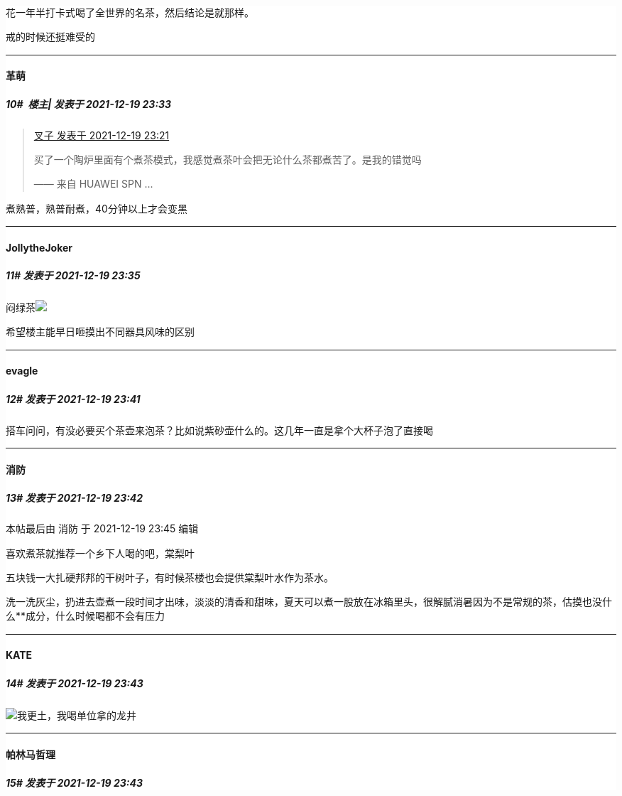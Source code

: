 花一年半打卡式喝了全世界的名茶，然后结论是就那样。

戒的时候还挺难受的

*****

####  革萌  
##### 10#         楼主| 发表于 2021-12-19 23:33

<blockquote><a href="httphttps://bbs.saraba1st.com/2b/forum.php?mod=redirect&amp;goto=findpost&amp;pid=54007808&amp;ptid=2043484" target="_blank">叉子 发表于 2021-12-19 23:21</a>

买了一个陶炉里面有个煮茶模式，我感觉煮茶叶会把无论什么茶都煮苦了。是我的错觉吗

—— 来自 HUAWEI SPN ...</blockquote>
煮熟普，熟普耐煮，40分钟以上才会变黑

*****

####  JollytheJoker  
##### 11#       发表于 2021-12-19 23:35

闷绿茶<img src="https://static.saraba1st.com/image/smiley/face2017/067.png" referrerpolicy="no-referrer">

希望楼主能早日咂摸出不同器具风味的区别

*****

####  evagle  
##### 12#       发表于 2021-12-19 23:41

搭车问问，有没必要买个茶壶来泡茶？比如说紫砂壶什么的。这几年一直是拿个大杯子泡了直接喝

*****

####  消防  
##### 13#       发表于 2021-12-19 23:42

 本帖最后由 消防 于 2021-12-19 23:45 编辑 

喜欢煮茶就推荐一个乡下人喝的吧，棠梨叶

五块钱一大扎硬邦邦的干树叶子，有时候茶楼也会提供棠梨叶水作为茶水。

洗一洗灰尘，扔进去壶煮一段时间才出味，淡淡的清香和甜味，夏天可以煮一股放在冰箱里头，很解腻消暑因为不是常规的茶，估摸也没什么**成分，什么时候喝都不会有压力

*****

####  KATE  
##### 14#       发表于 2021-12-19 23:43

<img src="https://static.saraba1st.com/image/smiley/face2017/067.png" referrerpolicy="no-referrer">我更土，我喝单位拿的龙井

*****

####  帕林马哲理  
##### 15#       发表于 2021-12-19 23:43
